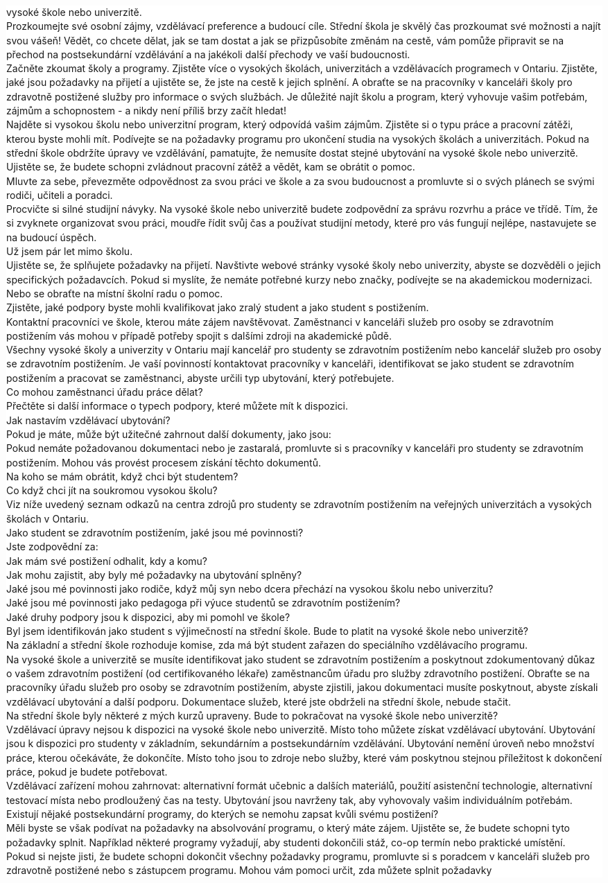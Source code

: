 vysoké škole nebo univerzitě.<br/>Prozkoumejte své osobní zájmy, vzdělávací preference a budoucí cíle. Střední škola je skvělý čas prozkoumat své možnosti a najít svou vášeň! Vědět, co chcete dělat, jak se tam dostat a jak se přizpůsobíte změnám na cestě, vám pomůže připravit se na přechod na postsekundární vzdělávání a na jakékoli další přechody ve vaší budoucnosti.<br/>Začněte zkoumat školy a programy. Zjistěte více o vysokých školách, univerzitách a vzdělávacích programech v Ontariu. Zjistěte, jaké jsou požadavky na přijetí a ujistěte se, že jste na cestě k jejich splnění. A obraťte se na pracovníky v kanceláři školy pro zdravotně postižené služby pro informace o svých službách. Je důležité najít školu a program, který vyhovuje vašim potřebám, zájmům a schopnostem - a nikdy není příliš brzy začít hledat!<br/>Najděte si vysokou školu nebo univerzitní program, který odpovídá vašim zájmům. Zjistěte si o typu práce a pracovní zátěži, kterou byste mohli mít. Podívejte se na požadavky programu pro ukončení studia na vysokých školách a univerzitách. Pokud na střední škole obdržíte úpravy ve vzdělávání, pamatujte, že nemusíte dostat stejné ubytování na vysoké škole nebo univerzitě. Ujistěte se, že budete schopni zvládnout pracovní zátěž a vědět, kam se obrátit o pomoc.<br/>Mluvte za sebe, převezměte odpovědnost za svou práci ve škole a za svou budoucnost a promluvte si o svých plánech se svými rodiči, učiteli a poradci.<br/>Procvičte si silné studijní návyky. Na vysoké škole nebo univerzitě budete zodpovědní za správu rozvrhu a práce ve třídě. Tím, že si zvyknete organizovat svou práci, moudře řídit svůj čas a používat studijní metody, které pro vás fungují nejlépe, nastavujete se na budoucí úspěch.<br/>Už jsem pár let mimo školu.<br/>Ujistěte se, že splňujete požadavky na přijetí. Navštivte webové stránky vysoké školy nebo univerzity, abyste se dozvěděli o jejich specifických požadavcích. Pokud si myslíte, že nemáte potřebné kurzy nebo značky, podívejte se na akademickou modernizaci. Nebo se obraťte na místní školní radu o pomoc.<br/>Zjistěte, jaké podpory byste mohli kvalifikovat jako zralý student a jako student s postižením.<br/>Kontaktní pracovníci ve škole, kterou máte zájem navštěvovat. Zaměstnanci v kanceláři služeb pro osoby se zdravotním postižením vás mohou v případě potřeby spojit s dalšími zdroji na akademické půdě.<br/>Všechny vysoké školy a univerzity v Ontariu mají kancelář pro studenty se zdravotním postižením nebo kancelář služeb pro osoby se zdravotním postižením. Je vaší povinností kontaktovat pracovníky v kanceláři, identifikovat se jako student se zdravotním postižením a pracovat se zaměstnanci, abyste určili typ ubytování, který potřebujete.<br/>Co mohou zaměstnanci úřadu práce dělat?<br/>Přečtěte si další informace o typech podpory, které můžete mít k dispozici.<br/>Jak nastavím vzdělávací ubytování?<br/>Pokud je máte, může být užitečné zahrnout další dokumenty, jako jsou:<br/>Pokud nemáte požadovanou dokumentaci nebo je zastaralá, promluvte si s pracovníky v kanceláři pro studenty se zdravotním postižením. Mohou vás provést procesem získání těchto dokumentů.<br/>Na koho se mám obrátit, když chci být studentem?<br/>Co když chci jít na soukromou vysokou školu?<br/>Viz níže uvedený seznam odkazů na centra zdrojů pro studenty se zdravotním postižením na veřejných univerzitách a vysokých školách v Ontariu.<br/>Jako student se zdravotním postižením, jaké jsou mé povinnosti?<br/>Jste zodpovědní za:<br/>Jak mám své postižení odhalit, kdy a komu?<br/>Jak mohu zajistit, aby byly mé požadavky na ubytování splněny?<br/>Jaké jsou mé povinnosti jako rodiče, když můj syn nebo dcera přechází na vysokou školu nebo univerzitu?<br/>Jaké jsou mé povinnosti jako pedagoga při výuce studentů se zdravotním postižením?<br/>Jaké druhy podpory jsou k dispozici, aby mi pomohl ve škole?<br/>Byl jsem identifikován jako student s výjimečností na střední škole. Bude to platit na vysoké škole nebo univerzitě?<br/>Na základní a střední škole rozhoduje komise, zda má být student zařazen do speciálního vzdělávacího programu.<br/>Na vysoké škole a univerzitě se musíte identifikovat jako student se zdravotním postižením a poskytnout zdokumentovaný důkaz o vašem zdravotním postižení (od certifikovaného lékaře) zaměstnancům úřadu pro služby zdravotního postižení. Obraťte se na pracovníky úřadu služeb pro osoby se zdravotním postižením, abyste zjistili, jakou dokumentaci musíte poskytnout, abyste získali vzdělávací ubytování a další podporu. Dokumentace služeb, které jste obdrželi na střední škole, nebude stačit.<br/>Na střední škole byly některé z mých kurzů upraveny. Bude to pokračovat na vysoké škole nebo univerzitě?<br/>Vzdělávací úpravy nejsou k dispozici na vysoké škole nebo univerzitě. Místo toho můžete získat vzdělávací ubytování. Ubytování jsou k dispozici pro studenty v základním, sekundárním a postsekundárním vzdělávání. Ubytování nemění úroveň nebo množství práce, kterou očekáváte, že dokončíte. Místo toho jsou to zdroje nebo služby, které vám poskytnou stejnou příležitost k dokončení práce, pokud je budete potřebovat.<br/>Vzdělávací zařízení mohou zahrnovat: alternativní formát učebnic a dalších materiálů, použití asistenční technologie, alternativní testovací místa nebo prodloužený čas na testy. Ubytování jsou navrženy tak, aby vyhovovaly vašim individuálním potřebám.<br/>Existují nějaké postsekundární programy, do kterých se nemohu zapsat kvůli svému postižení?<br/>Měli byste se však podívat na požadavky na absolvování programu, o který máte zájem. Ujistěte se, že budete schopni tyto požadavky splnit. Například některé programy vyžadují, aby studenti dokončili stáž, co-op termín nebo praktické umístění.<br/>Pokud si nejste jisti, že budete schopni dokončit všechny požadavky programu, promluvte si s poradcem v kanceláři služeb pro zdravotně postižené nebo s zástupcem programu. Mohou vám pomoci určit, zda můžete splnit požadavky